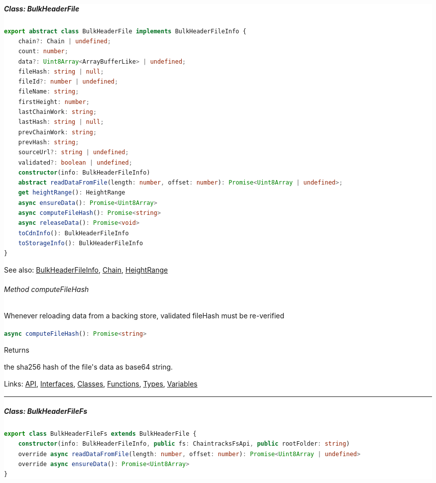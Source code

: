 ##### Class: BulkHeaderFile

```ts
export abstract class BulkHeaderFile implements BulkHeaderFileInfo {
    chain?: Chain | undefined;
    count: number;
    data?: Uint8Array<ArrayBufferLike> | undefined;
    fileHash: string | null;
    fileId?: number | undefined;
    fileName: string;
    firstHeight: number;
    lastChainWork: string;
    lastHash: string | null;
    prevChainWork: string;
    prevHash: string;
    sourceUrl?: string | undefined;
    validated?: boolean | undefined;
    constructor(info: BulkHeaderFileInfo) 
    abstract readDataFromFile(length: number, offset: number): Promise<Uint8Array | undefined>;
    get heightRange(): HeightRange 
    async ensureData(): Promise<Uint8Array> 
    async computeFileHash(): Promise<string> 
    async releaseData(): Promise<void> 
    toCdnInfo(): BulkHeaderFileInfo 
    toStorageInfo(): BulkHeaderFileInfo 
}
```

See also: [BulkHeaderFileInfo](./services.md#interface-bulkheaderfileinfo), [Chain](./client.md#type-chain), [HeightRange](./services.md#class-heightrange)

###### Method computeFileHash

Whenever reloading data from a backing store, validated fileHash must be re-verified

```ts
async computeFileHash(): Promise<string> 
```

Returns

the sha256 hash of the file's data as base64 string.

Links: [API](#api), [Interfaces](#interfaces), [Classes](#classes), [Functions](#functions), [Types](#types), [Variables](#variables)

---
##### Class: BulkHeaderFileFs

```ts
export class BulkHeaderFileFs extends BulkHeaderFile {
    constructor(info: BulkHeaderFileInfo, public fs: ChaintracksFsApi, public rootFolder: string) 
    override async readDataFromFile(length: number, offset: number): Promise<Uint8Array | undefined> 
    override async ensureData(): Promise<Uint8Array> 
}
```
